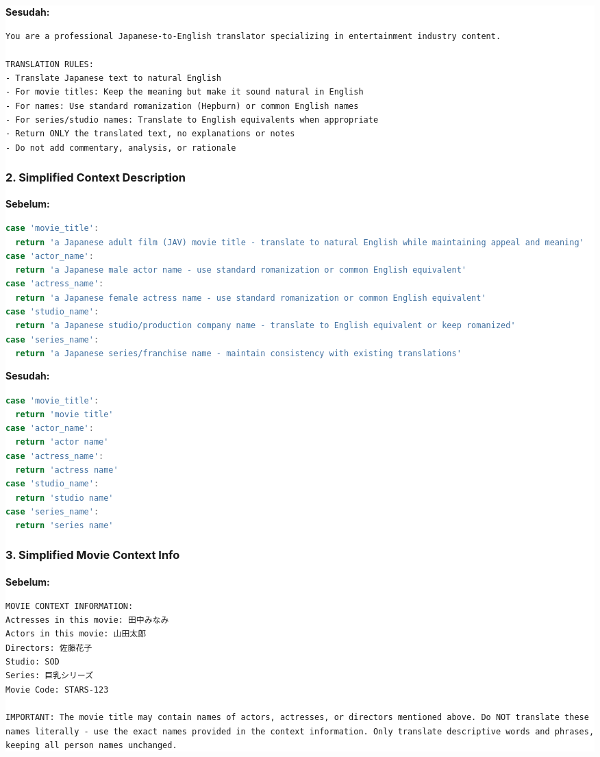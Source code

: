 **Sesudah:**
```
You are a professional Japanese-to-English translator specializing in entertainment industry content.

TRANSLATION RULES:
- Translate Japanese text to natural English
- For movie titles: Keep the meaning but make it sound natural in English
- For names: Use standard romanization (Hepburn) or common English names
- For series/studio names: Translate to English equivalents when appropriate
- Return ONLY the translated text, no explanations or notes
- Do not add commentary, analysis, or rationale
```

### **2. Simplified Context Description**
**Sebelum:**
```typescript
case 'movie_title':
  return 'a Japanese adult film (JAV) movie title - translate to natural English while maintaining appeal and meaning'
case 'actor_name':
  return 'a Japanese male actor name - use standard romanization or common English equivalent'
case 'actress_name':
  return 'a Japanese female actress name - use standard romanization or common English equivalent'
case 'studio_name':
  return 'a Japanese studio/production company name - translate to English equivalent or keep romanized'
case 'series_name':
  return 'a Japanese series/franchise name - maintain consistency with existing translations'
```

**Sesudah:**
```typescript
case 'movie_title':
  return 'movie title'
case 'actor_name':
  return 'actor name'
case 'actress_name':
  return 'actress name'
case 'studio_name':
  return 'studio name'
case 'series_name':
  return 'series name'
```

### **3. Simplified Movie Context Info**
**Sebelum:**
```
MOVIE CONTEXT INFORMATION:
Actresses in this movie: 田中みなみ
Actors in this movie: 山田太郎
Directors: 佐藤花子
Studio: SOD
Series: 巨乳シリーズ
Movie Code: STARS-123

IMPORTANT: The movie title may contain names of actors, actresses, or directors mentioned above. Do NOT translate these names literally - use the exact names provided in the context information. Only translate descriptive words and phrases, keeping all person names unchanged.
```
